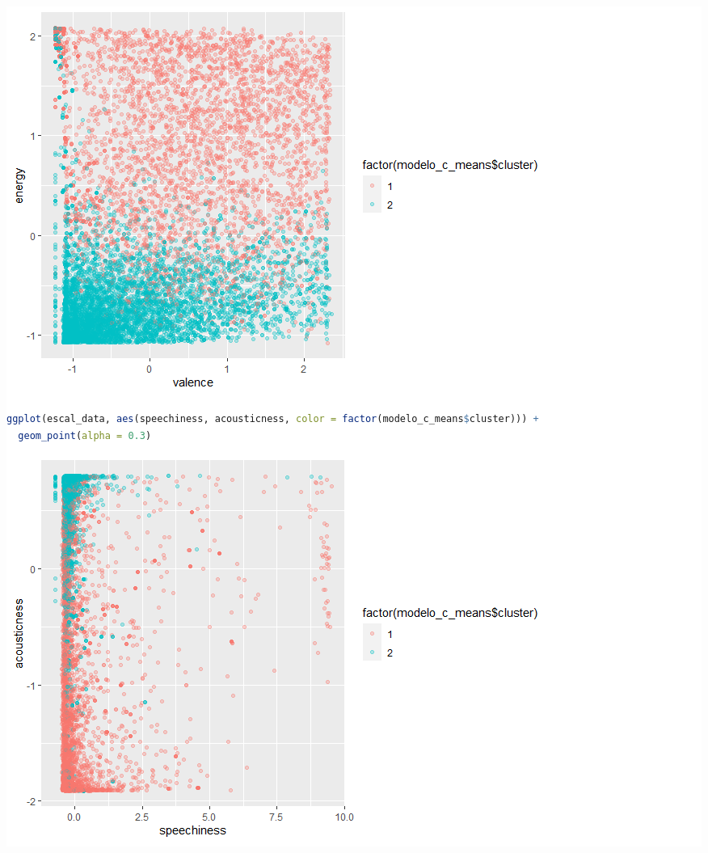 ![](README_files/figure-gfm/unnamed-chunk-15-1.png)

``` r
ggplot(escal_data, aes(speechiness, acousticness, color = factor(modelo_c_means$cluster))) + 
  geom_point(alpha = 0.3) 
```

![](README_files/figure-gfm/unnamed-chunk-15-2.png)
